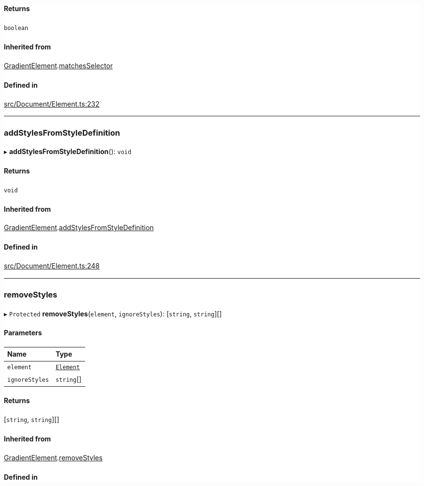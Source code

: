 #### Returns

`boolean`

#### Inherited from

[GradientElement](GradientElement.md).[matchesSelector](GradientElement.md#matchesselector)

#### Defined in

[src/Document/Element.ts:232](https://github.com/canvg/canvg/blob/5c58ee8/src/Document/Element.ts#L232)

___

### addStylesFromStyleDefinition

▸ **addStylesFromStyleDefinition**(): `void`

#### Returns

`void`

#### Inherited from

[GradientElement](GradientElement.md).[addStylesFromStyleDefinition](GradientElement.md#addstylesfromstyledefinition)

#### Defined in

[src/Document/Element.ts:248](https://github.com/canvg/canvg/blob/5c58ee8/src/Document/Element.ts#L248)

___

### removeStyles

▸ `Protected` **removeStyles**(`element`, `ignoreStyles`): [`string`, `string`][]

#### Parameters

| Name | Type |
| :------ | :------ |
| `element` | [`Element`](Element.md) |
| `ignoreStyles` | `string`[] |

#### Returns

[`string`, `string`][]

#### Inherited from

[GradientElement](GradientElement.md).[removeStyles](GradientElement.md#removestyles)

#### Defined in
